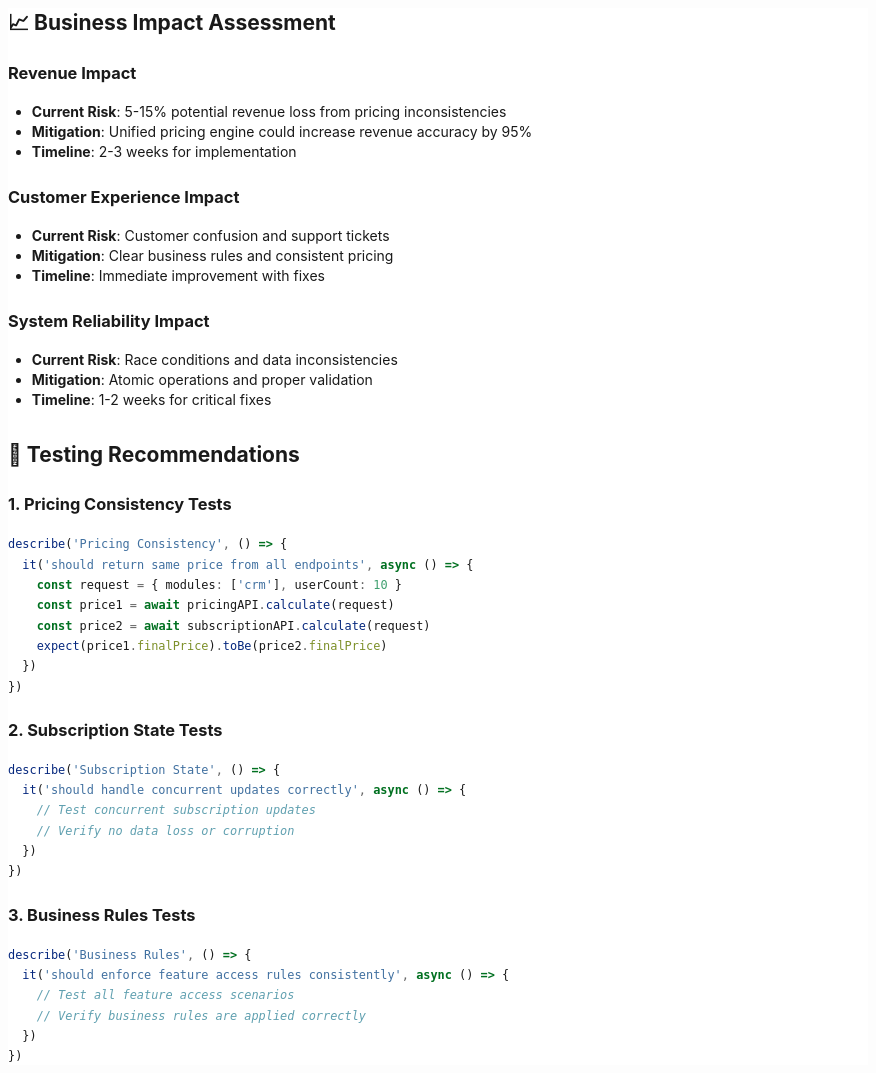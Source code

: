 ## 📈 Business Impact Assessment

### Revenue Impact
- **Current Risk**: 5-15% potential revenue loss from pricing inconsistencies
- **Mitigation**: Unified pricing engine could increase revenue accuracy by 95%
- **Timeline**: 2-3 weeks for implementation

### Customer Experience Impact
- **Current Risk**: Customer confusion and support tickets
- **Mitigation**: Clear business rules and consistent pricing
- **Timeline**: Immediate improvement with fixes

### System Reliability Impact
- **Current Risk**: Race conditions and data inconsistencies
- **Mitigation**: Atomic operations and proper validation
- **Timeline**: 1-2 weeks for critical fixes

## 🧪 Testing Recommendations

### 1. **Pricing Consistency Tests**
```typescript
describe('Pricing Consistency', () => {
  it('should return same price from all endpoints', async () => {
    const request = { modules: ['crm'], userCount: 10 }
    const price1 = await pricingAPI.calculate(request)
    const price2 = await subscriptionAPI.calculate(request)
    expect(price1.finalPrice).toBe(price2.finalPrice)
  })
})
```

### 2. **Subscription State Tests**
```typescript
describe('Subscription State', () => {
  it('should handle concurrent updates correctly', async () => {
    // Test concurrent subscription updates
    // Verify no data loss or corruption
  })
})
```

### 3. **Business Rules Tests**
```typescript
describe('Business Rules', () => {
  it('should enforce feature access rules consistently', async () => {
    // Test all feature access scenarios
    // Verify business rules are applied correctly
  })
})
```
